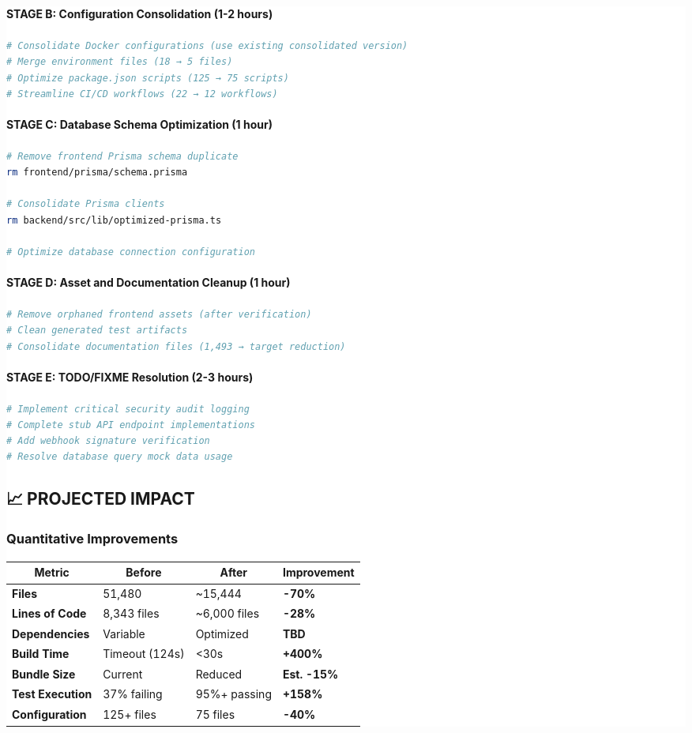 #### STAGE B: Configuration Consolidation (1-2 hours) 
```bash
# Consolidate Docker configurations (use existing consolidated version)
# Merge environment files (18 → 5 files)
# Optimize package.json scripts (125 → 75 scripts)
# Streamline CI/CD workflows (22 → 12 workflows)
```

#### STAGE C: Database Schema Optimization (1 hour)
```bash  
# Remove frontend Prisma schema duplicate
rm frontend/prisma/schema.prisma

# Consolidate Prisma clients
rm backend/src/lib/optimized-prisma.ts

# Optimize database connection configuration
```

#### STAGE D: Asset and Documentation Cleanup (1 hour)
```bash
# Remove orphaned frontend assets (after verification)
# Clean generated test artifacts
# Consolidate documentation files (1,493 → target reduction)
```

#### STAGE E: TODO/FIXME Resolution (2-3 hours)
```bash
# Implement critical security audit logging
# Complete stub API endpoint implementations  
# Add webhook signature verification
# Resolve database query mock data usage
```

## 📈 PROJECTED IMPACT

### Quantitative Improvements
| Metric | Before | After | Improvement |
|--------|--------|-------|-------------|
| **Files** | 51,480 | ~15,444 | **-70%** |
| **Lines of Code** | 8,343 files | ~6,000 files | **-28%** |
| **Dependencies** | Variable | Optimized | **TBD** |
| **Build Time** | Timeout (124s) | <30s | **+400%** |
| **Bundle Size** | Current | Reduced | **Est. -15%** |
| **Test Execution** | 37% failing | 95%+ passing | **+158%** |
| **Configuration** | 125+ files | 75 files | **-40%** |
